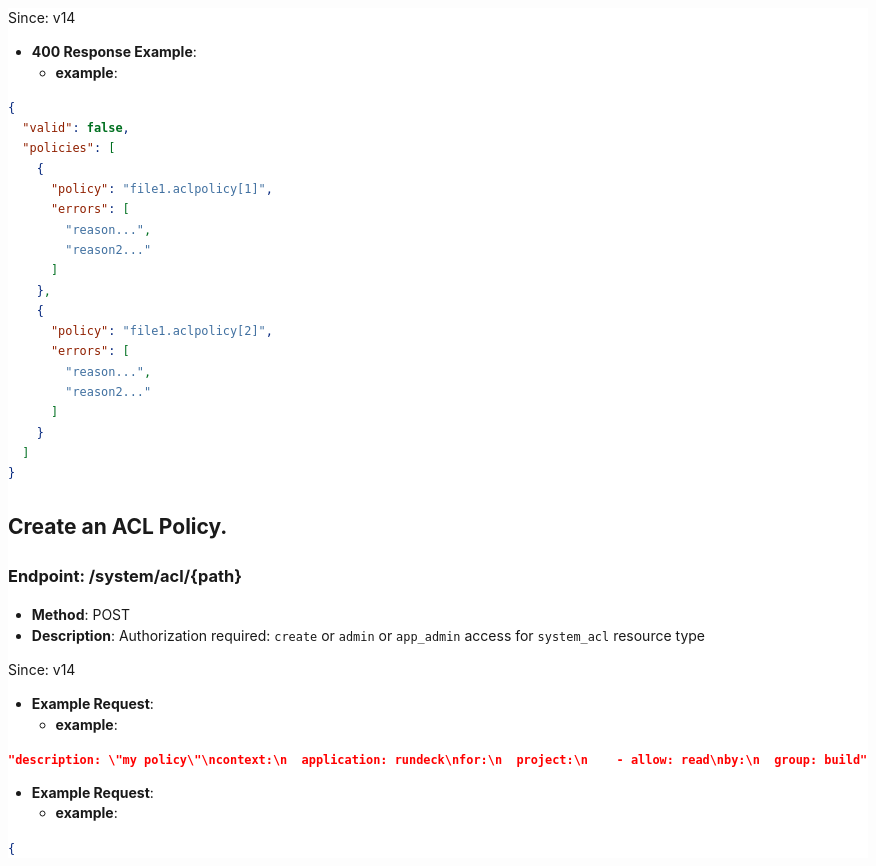 Since: v14
- **400 Response Example**:
	- **example**:
```json
{
  "valid": false,
  "policies": [
    {
      "policy": "file1.aclpolicy[1]",
      "errors": [
        "reason...",
        "reason2..."
      ]
    },
    {
      "policy": "file1.aclpolicy[2]",
      "errors": [
        "reason...",
        "reason2..."
      ]
    }
  ]
}
```

## Create an ACL Policy.
### Endpoint: /system/acl/{path}
- **Method**: POST
- **Description**: 
Authorization required: `create` or `admin` or `app_admin` access for `system_acl` resource type 

Since: v14
- **Example Request**:
	- **example**:
```json
"description: \"my policy\"\ncontext:\n  application: rundeck\nfor:\n  project:\n    - allow: read\nby:\n  group: build"
```
- **Example Request**:
	- **example**:
```json
{

